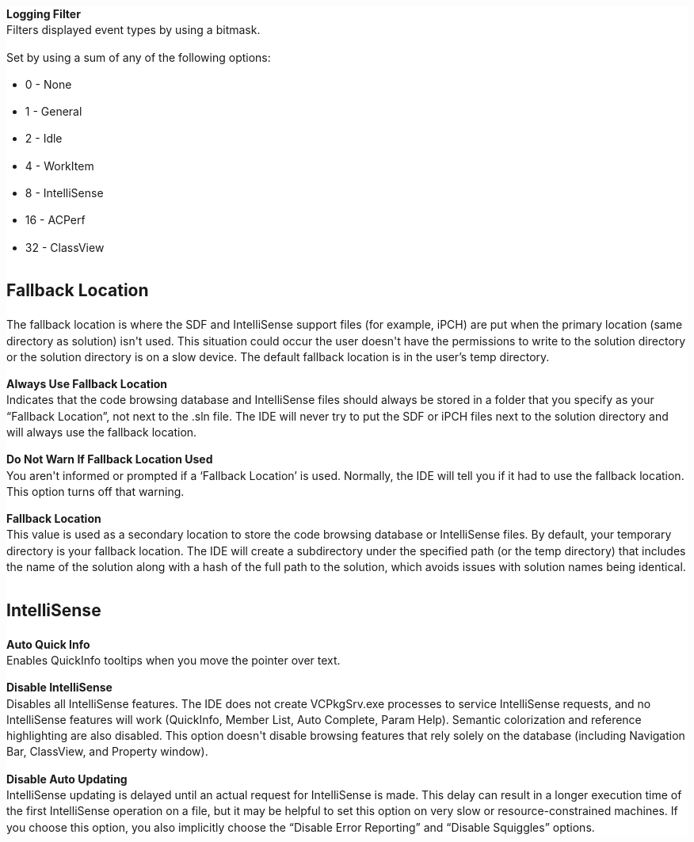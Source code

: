  **Logging Filter**  
 Filters displayed event types by using a bitmask.  
  
 Set by using a sum of any of the following options:  
  
-   0 - None  
  
-   1 - General  
  
-   2 - Idle  
  
-   4 - WorkItem  
  
-   8 - IntelliSense  
  
-   16 - ACPerf  
  
-   32 - ClassView  
  
## Fallback Location  
 The fallback location is where the SDF and IntelliSense support files (for example, iPCH) are put when the primary location (same directory as solution) isn't used. This situation could occur the user doesn't have the permissions to write to the solution directory or the solution directory is on a slow device. The default fallback location is in the user’s temp directory.  
  
 **Always Use Fallback Location**  
 Indicates that the code browsing database and IntelliSense files should always be stored in a folder that you specify as your “Fallback Location”, not next to the .sln file. The IDE will never try to put the SDF or iPCH files next to the solution directory and will always use the fallback location.  
  
 **Do Not Warn If Fallback Location Used**  
 You aren't informed or prompted if a ‘Fallback Location’ is used. Normally, the IDE will tell you if it had to use the fallback location. This option turns off that warning.  
  
 **Fallback Location**  
 This value is used as a secondary location to store the code browsing database or IntelliSense files. By default, your temporary directory is your fallback location. The IDE will create a subdirectory under the specified path (or the temp directory) that includes the name of the solution along with a hash of the full path to the solution, which avoids issues with solution names being identical.  
  
## IntelliSense  
 **Auto Quick Info**  
 Enables QuickInfo tooltips when you move the pointer over text.  
  
 **Disable IntelliSense**  
 Disables all IntelliSense features. The IDE does not create VCPkgSrv.exe processes to service IntelliSense requests, and no IntelliSense features will work (QuickInfo, Member List, Auto Complete, Param Help). Semantic colorization and reference highlighting are also disabled. This option doesn't disable browsing features that rely solely on the database (including Navigation Bar, ClassView, and Property window).  
  
 **Disable Auto Updating**  
 IntelliSense updating is delayed until an actual request for IntelliSense is made. This delay can result in a longer execution time of the first IntelliSense operation on a file, but it may be helpful to set this option on very slow or resource-constrained machines. If you choose this option, you also implicitly choose the “Disable Error Reporting” and “Disable Squiggles” options.  
  